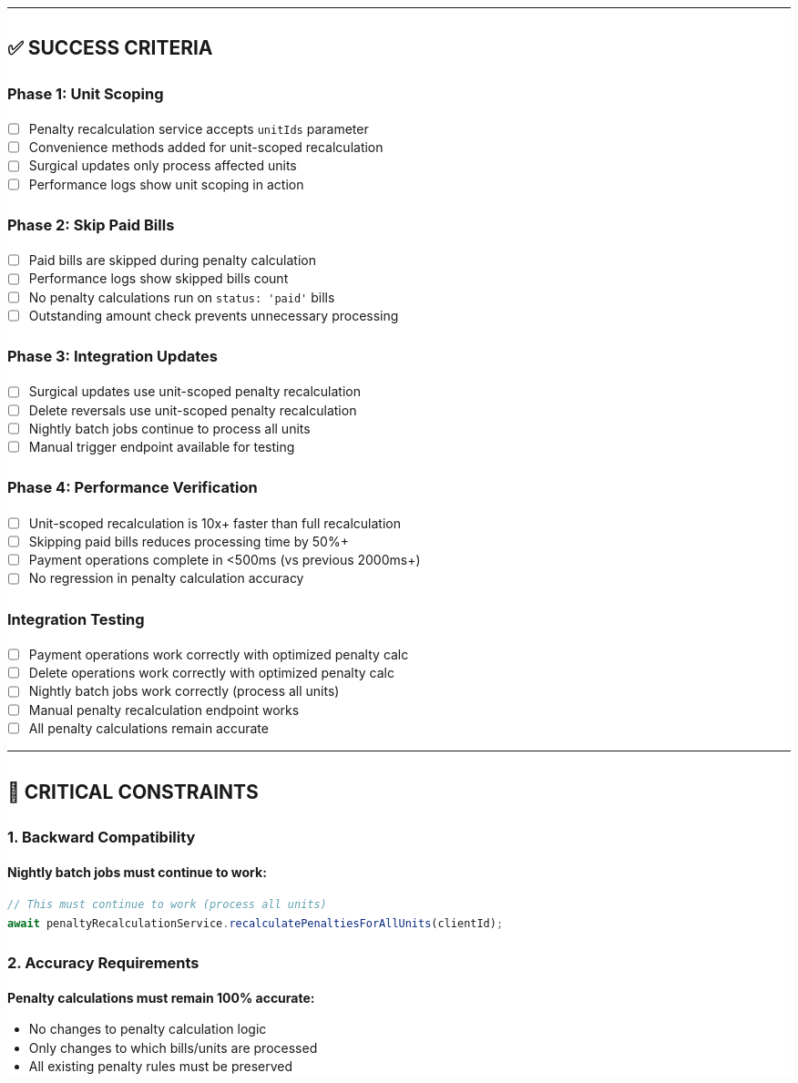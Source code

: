 
---

## ✅ SUCCESS CRITERIA

### **Phase 1: Unit Scoping**
- [ ] Penalty recalculation service accepts `unitIds` parameter
- [ ] Convenience methods added for unit-scoped recalculation
- [ ] Surgical updates only process affected units
- [ ] Performance logs show unit scoping in action

### **Phase 2: Skip Paid Bills**
- [ ] Paid bills are skipped during penalty calculation
- [ ] Performance logs show skipped bills count
- [ ] No penalty calculations run on `status: 'paid'` bills
- [ ] Outstanding amount check prevents unnecessary processing

### **Phase 3: Integration Updates**
- [ ] Surgical updates use unit-scoped penalty recalculation
- [ ] Delete reversals use unit-scoped penalty recalculation
- [ ] Nightly batch jobs continue to process all units
- [ ] Manual trigger endpoint available for testing

### **Phase 4: Performance Verification**
- [ ] Unit-scoped recalculation is 10x+ faster than full recalculation
- [ ] Skipping paid bills reduces processing time by 50%+
- [ ] Payment operations complete in <500ms (vs previous 2000ms+)
- [ ] No regression in penalty calculation accuracy

### **Integration Testing**
- [ ] Payment operations work correctly with optimized penalty calc
- [ ] Delete operations work correctly with optimized penalty calc
- [ ] Nightly batch jobs work correctly (process all units)
- [ ] Manual penalty recalculation endpoint works
- [ ] All penalty calculations remain accurate

---

## 🚨 CRITICAL CONSTRAINTS

### **1. Backward Compatibility**
**Nightly batch jobs must continue to work:**
```javascript
// This must continue to work (process all units)
await penaltyRecalculationService.recalculatePenaltiesForAllUnits(clientId);
```

### **2. Accuracy Requirements**
**Penalty calculations must remain 100% accurate:**
- No changes to penalty calculation logic
- Only changes to which bills/units are processed
- All existing penalty rules must be preserved
